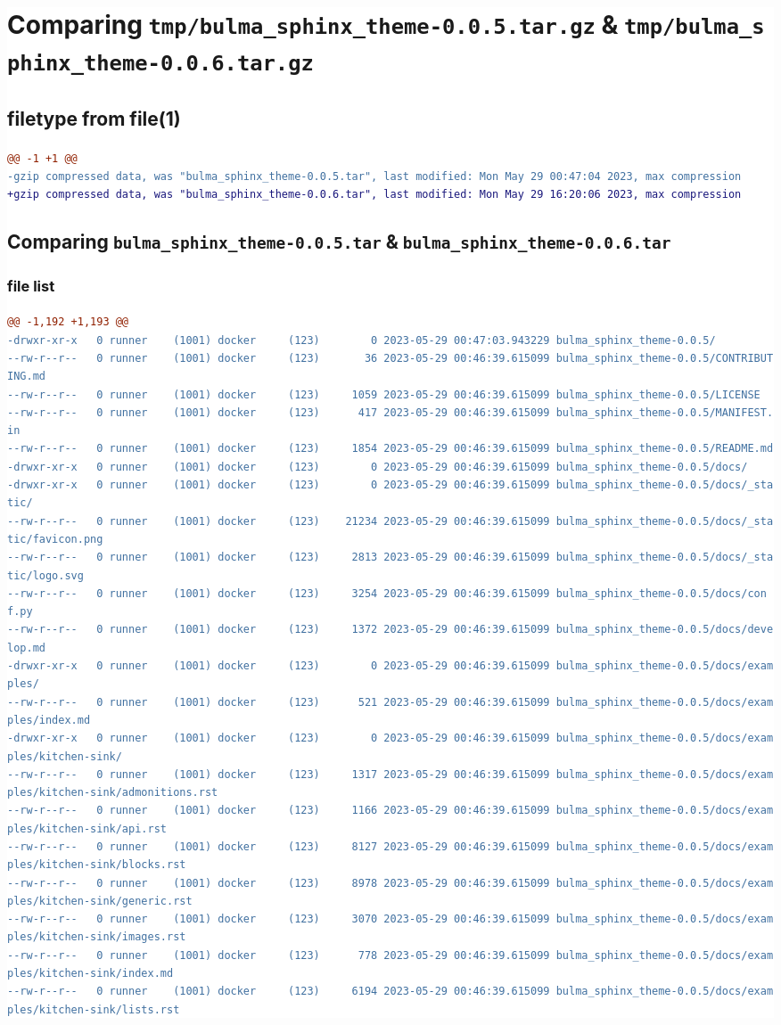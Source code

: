 # Comparing `tmp/bulma_sphinx_theme-0.0.5.tar.gz` & `tmp/bulma_sphinx_theme-0.0.6.tar.gz`

## filetype from file(1)

```diff
@@ -1 +1 @@
-gzip compressed data, was "bulma_sphinx_theme-0.0.5.tar", last modified: Mon May 29 00:47:04 2023, max compression
+gzip compressed data, was "bulma_sphinx_theme-0.0.6.tar", last modified: Mon May 29 16:20:06 2023, max compression
```

## Comparing `bulma_sphinx_theme-0.0.5.tar` & `bulma_sphinx_theme-0.0.6.tar`

### file list

```diff
@@ -1,192 +1,193 @@
-drwxr-xr-x   0 runner    (1001) docker     (123)        0 2023-05-29 00:47:03.943229 bulma_sphinx_theme-0.0.5/
--rw-r--r--   0 runner    (1001) docker     (123)       36 2023-05-29 00:46:39.615099 bulma_sphinx_theme-0.0.5/CONTRIBUTING.md
--rw-r--r--   0 runner    (1001) docker     (123)     1059 2023-05-29 00:46:39.615099 bulma_sphinx_theme-0.0.5/LICENSE
--rw-r--r--   0 runner    (1001) docker     (123)      417 2023-05-29 00:46:39.615099 bulma_sphinx_theme-0.0.5/MANIFEST.in
--rw-r--r--   0 runner    (1001) docker     (123)     1854 2023-05-29 00:46:39.615099 bulma_sphinx_theme-0.0.5/README.md
-drwxr-xr-x   0 runner    (1001) docker     (123)        0 2023-05-29 00:46:39.615099 bulma_sphinx_theme-0.0.5/docs/
-drwxr-xr-x   0 runner    (1001) docker     (123)        0 2023-05-29 00:46:39.615099 bulma_sphinx_theme-0.0.5/docs/_static/
--rw-r--r--   0 runner    (1001) docker     (123)    21234 2023-05-29 00:46:39.615099 bulma_sphinx_theme-0.0.5/docs/_static/favicon.png
--rw-r--r--   0 runner    (1001) docker     (123)     2813 2023-05-29 00:46:39.615099 bulma_sphinx_theme-0.0.5/docs/_static/logo.svg
--rw-r--r--   0 runner    (1001) docker     (123)     3254 2023-05-29 00:46:39.615099 bulma_sphinx_theme-0.0.5/docs/conf.py
--rw-r--r--   0 runner    (1001) docker     (123)     1372 2023-05-29 00:46:39.615099 bulma_sphinx_theme-0.0.5/docs/develop.md
-drwxr-xr-x   0 runner    (1001) docker     (123)        0 2023-05-29 00:46:39.615099 bulma_sphinx_theme-0.0.5/docs/examples/
--rw-r--r--   0 runner    (1001) docker     (123)      521 2023-05-29 00:46:39.615099 bulma_sphinx_theme-0.0.5/docs/examples/index.md
-drwxr-xr-x   0 runner    (1001) docker     (123)        0 2023-05-29 00:46:39.615099 bulma_sphinx_theme-0.0.5/docs/examples/kitchen-sink/
--rw-r--r--   0 runner    (1001) docker     (123)     1317 2023-05-29 00:46:39.615099 bulma_sphinx_theme-0.0.5/docs/examples/kitchen-sink/admonitions.rst
--rw-r--r--   0 runner    (1001) docker     (123)     1166 2023-05-29 00:46:39.615099 bulma_sphinx_theme-0.0.5/docs/examples/kitchen-sink/api.rst
--rw-r--r--   0 runner    (1001) docker     (123)     8127 2023-05-29 00:46:39.615099 bulma_sphinx_theme-0.0.5/docs/examples/kitchen-sink/blocks.rst
--rw-r--r--   0 runner    (1001) docker     (123)     8978 2023-05-29 00:46:39.615099 bulma_sphinx_theme-0.0.5/docs/examples/kitchen-sink/generic.rst
--rw-r--r--   0 runner    (1001) docker     (123)     3070 2023-05-29 00:46:39.615099 bulma_sphinx_theme-0.0.5/docs/examples/kitchen-sink/images.rst
--rw-r--r--   0 runner    (1001) docker     (123)      778 2023-05-29 00:46:39.615099 bulma_sphinx_theme-0.0.5/docs/examples/kitchen-sink/index.md
--rw-r--r--   0 runner    (1001) docker     (123)     6194 2023-05-29 00:46:39.615099 bulma_sphinx_theme-0.0.5/docs/examples/kitchen-sink/lists.rst
```